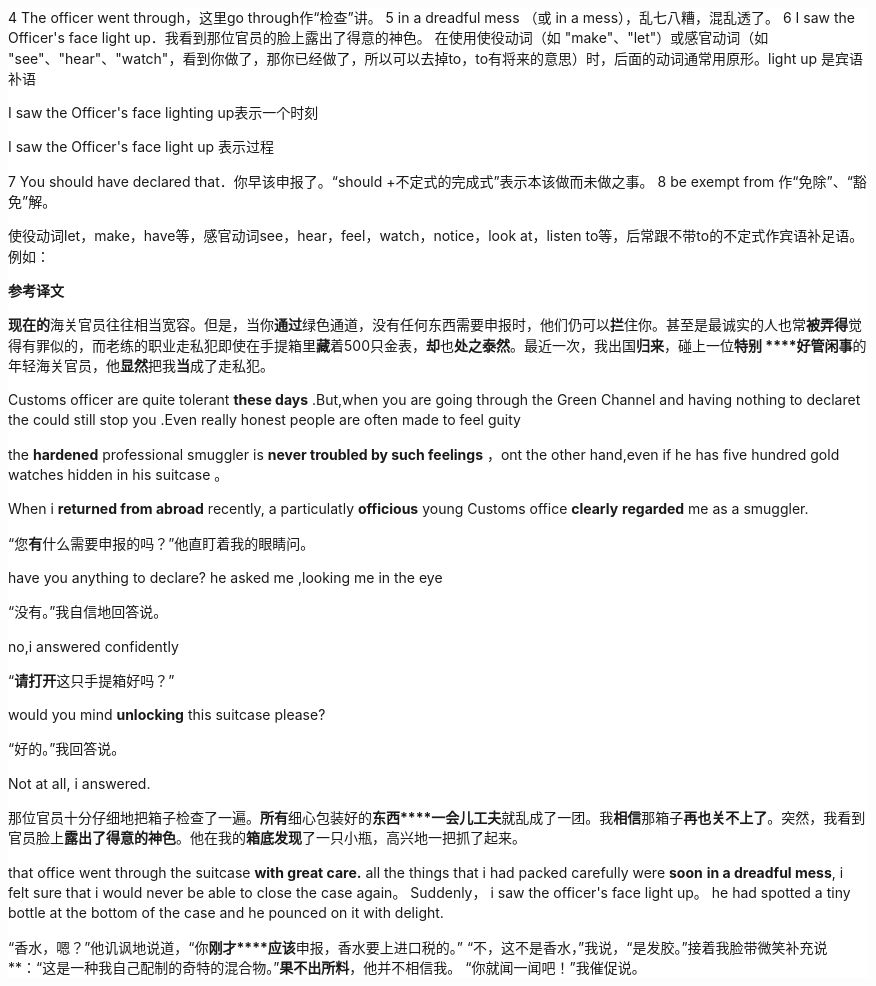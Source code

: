 4 The officer went through，这里go through作“检查”讲。
5 in a dreadful mess （或 in a mess），乱七八糟，混乱透了。
6 I saw the Officer's face light up．我看到那位官员的脸上露出了得意的神色。 在使用使役动词（如 "make"、"let"）或感官动词（如 "see"、"hear"、"watch"，看到你做了，那你已经做了，所以可以去掉to，to有将来的意思）时，后面的动词通常用原形。light up 是宾语补语



I saw the Officer's face lighting up表示一个时刻

I saw the Officer's face light up 表示过程



7 You should have declared that．你早该申报了。“should +不定式的完成式”表示本该做而未做之事。
8 be exempt from 作“免除”、“豁免”解。



使役动词let，make，have等，感官动词see，hear，feel，watch，notice，look at，listen to等，后常跟不带to的不定式作宾语补足语。例如：

**参考译文**

**现在的**海关官员往往相当宽容。但是，当你**通过**绿色通道，没有任何东西需要申报时，他们仍可以**拦**住你。甚至是最诚实的人也常**被弄得**觉得有罪似的，而老练的职业走私犯即使在手提箱里**藏**着500只金表，**却**也**处之泰然**。最近一次，我出国**归来**，碰上一位**特别 ****好管闲事**的年轻海关官员，他**显然**把我**当**成了走私犯。

Customs officer are quite tolerant **these days** .But,when you are going through the Green Channel and having nothing to declaret the could still stop you .Even really  honest people are often made to feel guity

the  **hardened** professional  smuggler is   **never troubled by such feelings** ，ont the  other hand,even if  he has  five hundred gold watches hidden   in his  suitcase 。

When  i **returned from abroad** recently, a particulatly **officious** young Customs office **clearly**  **regarded** me as a smuggler. 



“您**有**什么需要申报的吗？”他直盯着我的眼睛问。

have you anything  to declare? he asked me ,looking me in the eye

“没有。”我自信地回答说。

no,i answered confidently

“**请******打开****这只手提箱好吗？”

would you mind  **unlocking**  this suitcase  please?

“好的。”我回答说。

Not at all,  i answered.

那位官员十分仔细地把箱子检查了一遍。**所有**细心包装好的**东西****一会儿工夫**就乱成了一团。我**相信**那箱子**再也关不上了**。突然，我看到官员脸上**露出了得意的神色**。他在我的**箱底******发现****了一只小瓶，高兴地一把抓了起来。

that office went through the suitcase **with great care.**  all the things that i had  packed carefully  were **soon** **in  a  dreadful mess**, i felt sure that  i would  never be able to  close the case again。  Suddenly， i  saw the officer's face light up。 he had spotted a tiny bottle at the bottom of the case and he  pounced on it with delight.



“香水，嗯？”他讥讽地说道，“你**刚才****应该**申报，香水要上进口税的。”
“不，这不是香水，”我说，“是发胶。”接着我脸带微笑补充说**：“这是一种我自己配制的奇特的混合物。”**果不出所料**，他并不相信我。
“你就闻一闻吧！”我催促说。
